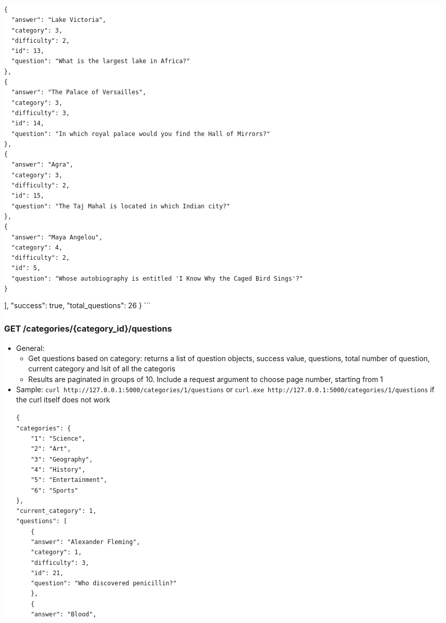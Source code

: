     {
      "answer": "Lake Victoria",
      "category": 3,
      "difficulty": 2,
      "id": 13,
      "question": "What is the largest lake in Africa?"
    },
    {
      "answer": "The Palace of Versailles",
      "category": 3,
      "difficulty": 3,
      "id": 14,
      "question": "In which royal palace would you find the Hall of Mirrors?"
    },
    {
      "answer": "Agra",
      "category": 3,
      "difficulty": 2,
      "id": 15,
      "question": "The Taj Mahal is located in which Indian city?"
    },
    {
      "answer": "Maya Angelou",
      "category": 4,
      "difficulty": 2,
      "id": 5,
      "question": "Whose autobiography is entitled 'I Know Why the Caged Bird Sings'?"
    }
  ],
  "success": true,
  "total_questions": 26
}
    ```

### GET /categories/{category_id}/questions 
- General:
  - Get questions based on category: returns a list of question objects, success value, questions, total number of question, current category and lsit of all the categoris
  - Results are paginated in groups of 10. Include a request argument to choose page number, starting from 1
- Sample: `curl http://127.0.0.1:5000/categories/1/questions` or `curl.exe http://127.0.0.1:5000/categories/1/questions`  if the curl itself does not work
    ```
    {
    "categories": {
        "1": "Science",
        "2": "Art",
        "3": "Geography",
        "4": "History",
        "5": "Entertainment",
        "6": "Sports"
    },
    "current_category": 1,
    "questions": [
        {
        "answer": "Alexander Fleming",
        "category": 1,
        "difficulty": 3,
        "id": 21,
        "question": "Who discovered penicillin?"
        },
        {
        "answer": "Blood",